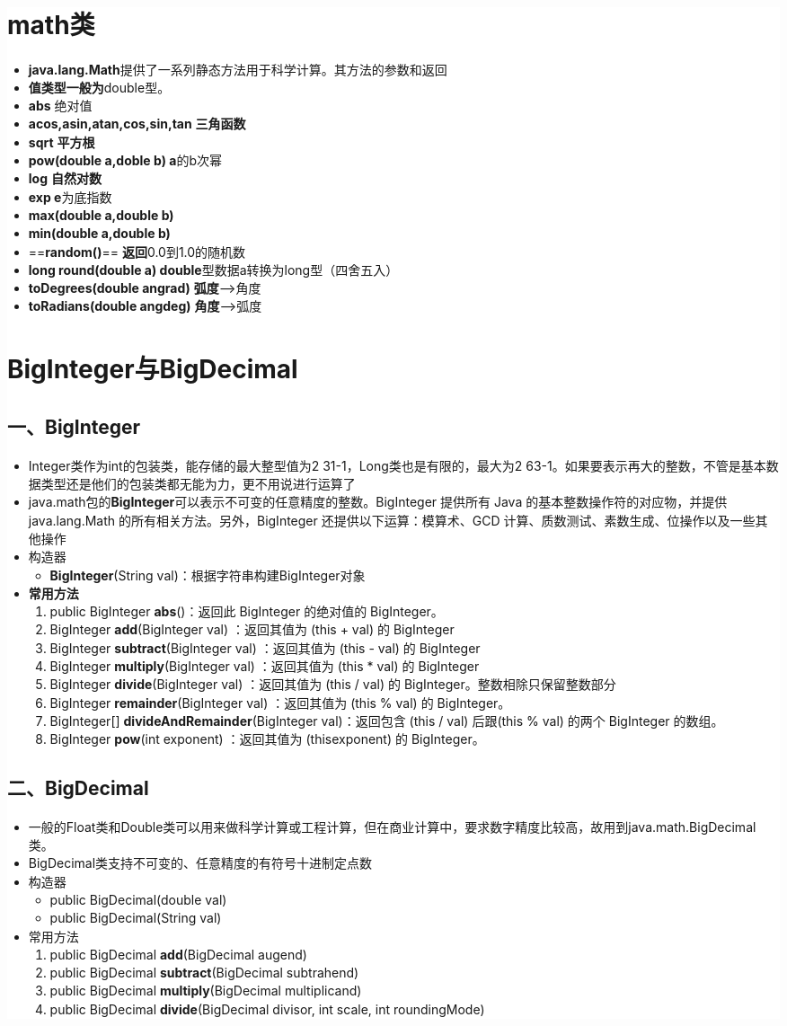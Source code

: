 # math类

- **java.lang.Math**提供了一系列静态方法用于科学计算。其方法的参数和返回
- **值类型一般为**double型。
- **abs** 绝对值
- **acos,asin,atan,cos,sin,tan** **三角函数**
- **sqrt** **平方根**
- **pow(double a,doble b) a**的b次幂
- **log** **自然对数**
- **exp e**为底指数
- **max(double a,double b)**
- **min(double a,double b)**
- ==**random()**== **返回**0.0到1.0的随机数
- **long round(double a) double**型数据a转换为long型（四舍五入）
- **toDegrees(double angrad)** **弧度**—>角度
- **toRadians(double angdeg)** **角度**—>弧度

# BigInteger与BigDecimal

## 一、BigInteger

- Integer类作为int的包装类，能存储的最大整型值为2 31-1，Long类也是有限的，最大为2 63-1。如果要表示再大的整数，不管是基本数据类型还是他们的包装类都无能为力，更不用说进行运算了
- java.math包的**BigInteger**可以表示不可变的任意精度的整数。BigInteger 提供所有 Java 的基本整数操作符的对应物，并提供java.lang.Math 的所有相关方法。另外，BigInteger 还提供以下运算：模算术、GCD 计算、质数测试、素数生成、位操作以及一些其他操作
- 构造器
  - **BigInteger**(String val)：根据字符串构建BigInteger对象
- **常用方法**
  1. public BigInteger **abs**()：返回此 BigInteger 的绝对值的 BigInteger。
  2. BigInteger **add**(BigInteger val) ：返回其值为 (this + val) 的 BigInteger
  3. BigInteger **subtract**(BigInteger val) ：返回其值为 (this - val) 的 BigInteger
  4. BigInteger **multiply**(BigInteger val) ：返回其值为 (this * val) 的 BigInteger
  5. BigInteger **divide**(BigInteger val) ：返回其值为 (this / val) 的 BigInteger。整数相除只保留整数部分
  6. BigInteger **remainder**(BigInteger val) ：返回其值为 (this % val) 的 BigInteger。
  7. BigInteger[] **divideAndRemainder**(BigInteger val)：返回包含 (this / val) 后跟(this % val) 的两个 BigInteger 的数组。
  8. BigInteger **pow**(int exponent) ：返回其值为 (thisexponent) 的 BigInteger。

## 二、BigDecimal

- 一般的Float类和Double类可以用来做科学计算或工程计算，但在商业计算中，要求数字精度比较高，故用到java.math.BigDecimal类。
- BigDecimal类支持不可变的、任意精度的有符号十进制定点数
- 构造器 
  - public BigDecimal(double val) 
  - public BigDecimal(String val) 
- 常用方法
  1. public BigDecimal **add**(BigDecimal augend)
  2. public BigDecimal **subtract**(BigDecimal subtrahend)
  3. public BigDecimal **multiply**(BigDecimal multiplicand)
  4. public BigDecimal **divide**(BigDecimal divisor, int scale, int roundingMode)
